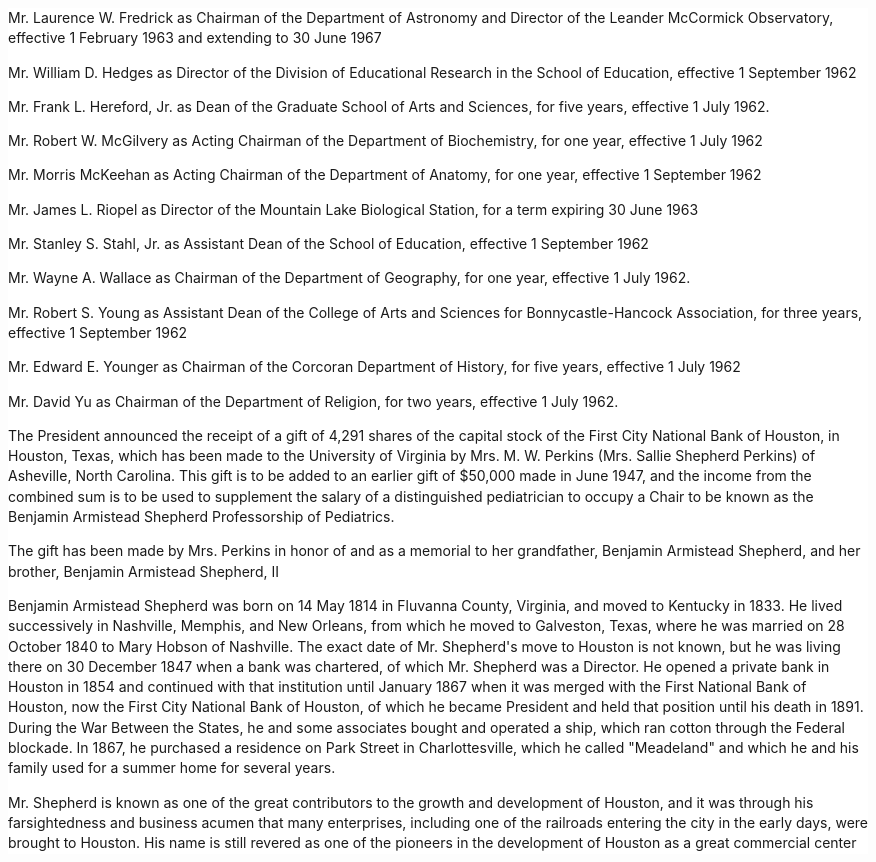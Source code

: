 Mr. Laurence W. Fredrick as Chairman of the Department of Astronomy and Director of the Leander McCormick Observatory, effective 1 February 1963 and extending to 30 June 1967

Mr. William D. Hedges as Director of the Division of Educational Research in the School of Education, effective 1 September 1962

Mr. Frank L. Hereford, Jr. as Dean of the Graduate School of Arts and Sciences, for five years, effective 1 July 1962.

Mr. Robert W. McGilvery as Acting Chairman of the Department of Biochemistry, for one year, effective 1 July 1962

Mr. Morris McKeehan as Acting Chairman of the Department of Anatomy, for one year, effective 1 September 1962

Mr. James L. Riopel as Director of the Mountain Lake Biological Station, for a term expiring 30 June 1963

Mr. Stanley S. Stahl, Jr. as Assistant Dean of the School of Education, effective 1 September 1962

Mr. Wayne A. Wallace as Chairman of the Department of Geography, for one year, effective 1 July 1962.

Mr. Robert S. Young as Assistant Dean of the College of Arts and Sciences for Bonnycastle-Hancock Association, for three years, effective 1 September 1962

Mr. Edward E. Younger as Chairman of the Corcoran Department of History, for five years, effective 1 July 1962

Mr. David Yu as Chairman of the Department of Religion, for two years, effective 1 July 1962.

The President announced the receipt of a gift of 4,291 shares of the capital stock of the First City National Bank of Houston, in Houston, Texas, which has been made to the University of Virginia by Mrs. M. W. Perkins (Mrs. Sallie Shepherd Perkins) of Asheville, North Carolina. This gift is to be added to an earlier gift of $50,000 made in June 1947, and the income from the combined sum is to be used to supplement the salary of a distinguished pediatrician to occupy a Chair to be known as the Benjamin Armistead Shepherd Professorship of Pediatrics.

The gift has been made by Mrs. Perkins in honor of and as a memorial to her grandfather, Benjamin Armistead Shepherd, and her brother, Benjamin Armistead Shepherd, II

Benjamin Armistead Shepherd was born on 14 May 1814 in Fluvanna County, Virginia, and moved to Kentucky in 1833. He lived successively in Nashville, Memphis, and New Orleans, from which he moved to Galveston, Texas, where he was married on 28 October 1840 to Mary Hobson of Nashville. The exact date of Mr. Shepherd's move to Houston is not known, but he was living there on 30 December 1847 when a bank was chartered, of which Mr. Shepherd was a Director. He opened a private bank in Houston in 1854 and continued with that institution until January 1867 when it was merged with the First National Bank of Houston, now the First City National Bank of Houston, of which he became President and held that position until his death in 1891. During the War Between the States, he and some associates bought and operated a ship, which ran cotton through the Federal blockade. In 1867, he purchased a residence on Park Street in Charlottesville, which he called "Meadeland" and which he and his family used for a summer home for several years.

Mr. Shepherd is known as one of the great contributors to the growth and development of Houston, and it was through his farsightedness and business acumen that many enterprises, including one of the railroads entering the city in the early days, were brought to Houston. His name is still revered as one of the pioneers in the development of Houston as a great commercial center
